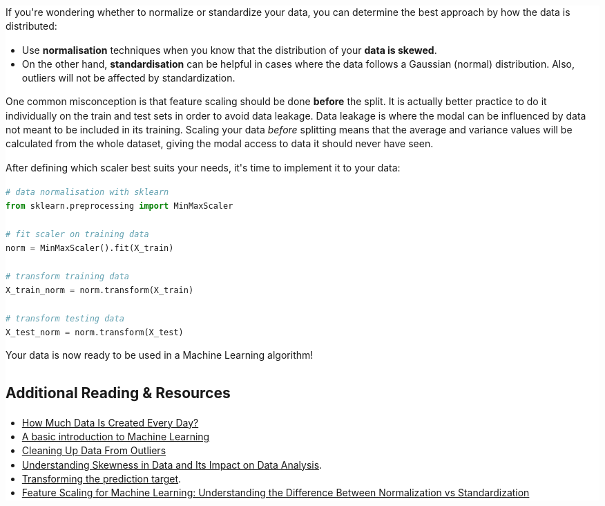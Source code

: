 If you're wondering whether to normalize or standardize your data, you can determine the best approach by how the data is distributed:

* Use **normalisation** techniques when you know that the distribution of your **data is skewed**.
* On the other hand, **standardisation** can be helpful in cases where the data follows a Gaussian (normal) distribution. Also, outliers will not be affected by standardization.

One common misconception is that feature scaling should be done **before** the split. It is actually better practice to do it individually on the train and test sets in order to avoid data leakage. Data leakage is where the modal can be influenced by data not meant to be included in its training. Scaling your data _before_ splitting means that the average and variance values will be calculated from the whole dataset, giving the modal access to data it should never have seen.

After defining which scaler best suits your needs, it's time to implement it to your data:

```python
# data normalisation with sklearn
from sklearn.preprocessing import MinMaxScaler

# fit scaler on training data
norm = MinMaxScaler().fit(X_train)

# transform training data
X_train_norm = norm.transform(X_train)

# transform testing data
X_test_norm = norm.transform(X_test)
```

Your data is now ready to be used in a Machine Learning algorithm!

## Additional Reading & Resources

* [How Much Data Is Created Every Day?](https://seedscientific.com/how-much-data-is-created-every-day/)
* [A basic introduction to Machine Learning](https://jakevdp.github.io/PythonDataScienceHandbook/05.01-what-is-machine-learning.html)
* [Cleaning Up Data From Outliers](https://www.pluralsight.com/guides/cleaning-up-data-from-outliers)
* [Understanding Skewness in Data and Its Impact on Data Analysis](https://www.analyticsvidhya.com/blog/2020/07/what-is-skewness-statistics/).
* [Transforming the prediction target](https://scikit-learn.org/stable/modules/preprocessing_targets.html#preprocessing-targets).
* [Feature Scaling for Machine Learning: Understanding the Difference Between Normalization vs Standardization](https://www.analyticsvidhya.com/blog/2020/04/feature-scaling-machine-learning-normalization-standardization/)
